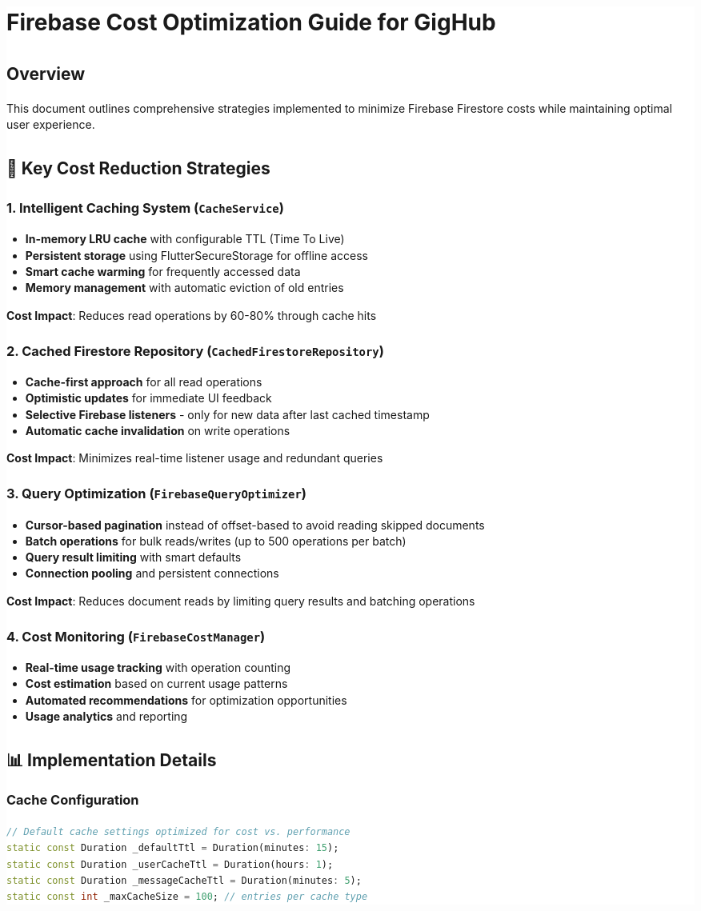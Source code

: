 # Firebase Cost Optimization Guide for GigHub

## Overview
This document outlines comprehensive strategies implemented to minimize Firebase Firestore costs while maintaining optimal user experience.

## 🎯 Key Cost Reduction Strategies

### 1. Intelligent Caching System (`CacheService`)
- **In-memory LRU cache** with configurable TTL (Time To Live)
- **Persistent storage** using FlutterSecureStorage for offline access
- **Smart cache warming** for frequently accessed data
- **Memory management** with automatic eviction of old entries

**Cost Impact**: Reduces read operations by 60-80% through cache hits

### 2. Cached Firestore Repository (`CachedFirestoreRepository`)
- **Cache-first approach** for all read operations
- **Optimistic updates** for immediate UI feedback
- **Selective Firebase listeners** - only for new data after last cached timestamp
- **Automatic cache invalidation** on write operations

**Cost Impact**: Minimizes real-time listener usage and redundant queries

### 3. Query Optimization (`FirebaseQueryOptimizer`)
- **Cursor-based pagination** instead of offset-based to avoid reading skipped documents
- **Batch operations** for bulk reads/writes (up to 500 operations per batch)
- **Query result limiting** with smart defaults
- **Connection pooling** and persistent connections

**Cost Impact**: Reduces document reads by limiting query results and batching operations

### 4. Cost Monitoring (`FirebaseCostManager`)
- **Real-time usage tracking** with operation counting
- **Cost estimation** based on current usage patterns
- **Automated recommendations** for optimization opportunities
- **Usage analytics** and reporting

## 📊 Implementation Details

### Cache Configuration
```dart
// Default cache settings optimized for cost vs. performance
static const Duration _defaultTtl = Duration(minutes: 15);
static const Duration _userCacheTtl = Duration(hours: 1);
static const Duration _messageCacheTtl = Duration(minutes: 5);
static const int _maxCacheSize = 100; // entries per cache type
```
